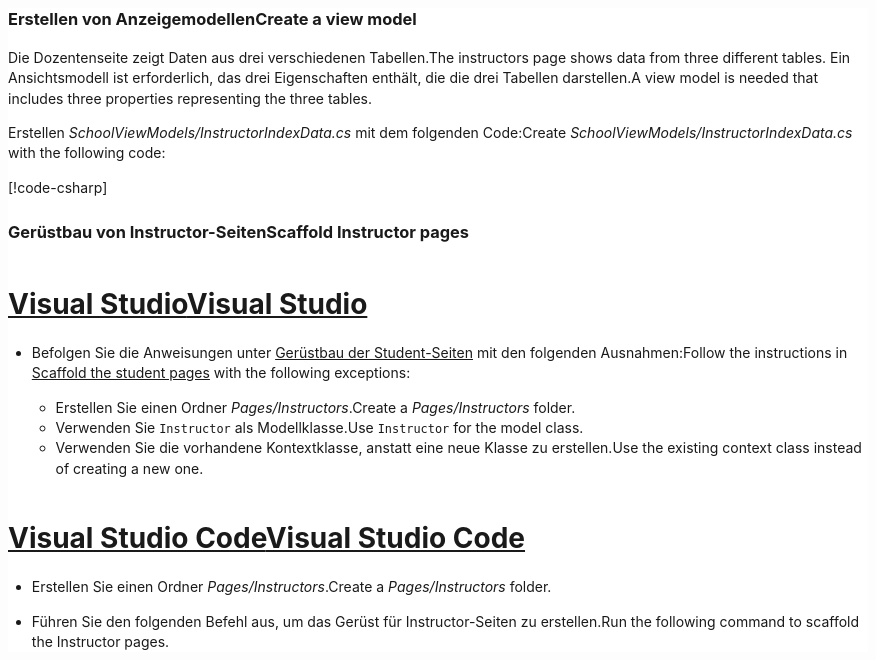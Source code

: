 ### <a name="create-a-view-model"></a><span data-ttu-id="3f6b1-204">Erstellen von Anzeigemodellen</span><span class="sxs-lookup"><span data-stu-id="3f6b1-204">Create a view model</span></span>

<span data-ttu-id="3f6b1-205">Die Dozentenseite zeigt Daten aus drei verschiedenen Tabellen.</span><span class="sxs-lookup"><span data-stu-id="3f6b1-205">The instructors page shows data from three different tables.</span></span> <span data-ttu-id="3f6b1-206">Ein Ansichtsmodell ist erforderlich, das drei Eigenschaften enthält, die die drei Tabellen darstellen.</span><span class="sxs-lookup"><span data-stu-id="3f6b1-206">A view model is needed that includes three properties representing the three tables.</span></span>

<span data-ttu-id="3f6b1-207">Erstellen *SchoolViewModels/InstructorIndexData.cs* mit dem folgenden Code:</span><span class="sxs-lookup"><span data-stu-id="3f6b1-207">Create *SchoolViewModels/InstructorIndexData.cs* with the following code:</span></span>

[!code-csharp[](intro/samples/cu30/Models/SchoolViewModels/InstructorIndexData.cs)]

### <a name="scaffold-instructor-pages"></a><span data-ttu-id="3f6b1-208">Gerüstbau von Instructor-Seiten</span><span class="sxs-lookup"><span data-stu-id="3f6b1-208">Scaffold Instructor pages</span></span>

# <a name="visual-studiotabvisual-studio"></a>[<span data-ttu-id="3f6b1-209">Visual Studio</span><span class="sxs-lookup"><span data-stu-id="3f6b1-209">Visual Studio</span></span>](#tab/visual-studio)

* <span data-ttu-id="3f6b1-210">Befolgen Sie die Anweisungen unter [Gerüstbau der Student-Seiten](xref:data/ef-rp/intro#scaffold-student-pages) mit den folgenden Ausnahmen:</span><span class="sxs-lookup"><span data-stu-id="3f6b1-210">Follow the instructions in [Scaffold the student pages](xref:data/ef-rp/intro#scaffold-student-pages) with the following exceptions:</span></span>

  * <span data-ttu-id="3f6b1-211">Erstellen Sie einen Ordner *Pages/Instructors*.</span><span class="sxs-lookup"><span data-stu-id="3f6b1-211">Create a *Pages/Instructors* folder.</span></span>
  * <span data-ttu-id="3f6b1-212">Verwenden Sie `Instructor` als Modellklasse.</span><span class="sxs-lookup"><span data-stu-id="3f6b1-212">Use `Instructor` for the model class.</span></span>
  * <span data-ttu-id="3f6b1-213">Verwenden Sie die vorhandene Kontextklasse, anstatt eine neue Klasse zu erstellen.</span><span class="sxs-lookup"><span data-stu-id="3f6b1-213">Use the existing context class instead of creating a new one.</span></span>

# <a name="visual-studio-codetabvisual-studio-code"></a>[<span data-ttu-id="3f6b1-214">Visual Studio Code</span><span class="sxs-lookup"><span data-stu-id="3f6b1-214">Visual Studio Code</span></span>](#tab/visual-studio-code)

* <span data-ttu-id="3f6b1-215">Erstellen Sie einen Ordner *Pages/Instructors*.</span><span class="sxs-lookup"><span data-stu-id="3f6b1-215">Create a *Pages/Instructors* folder.</span></span>

* <span data-ttu-id="3f6b1-216">Führen Sie den folgenden Befehl aus, um das Gerüst für Instructor-Seiten zu erstellen.</span><span class="sxs-lookup"><span data-stu-id="3f6b1-216">Run the following command to scaffold the Instructor pages.</span></span>

